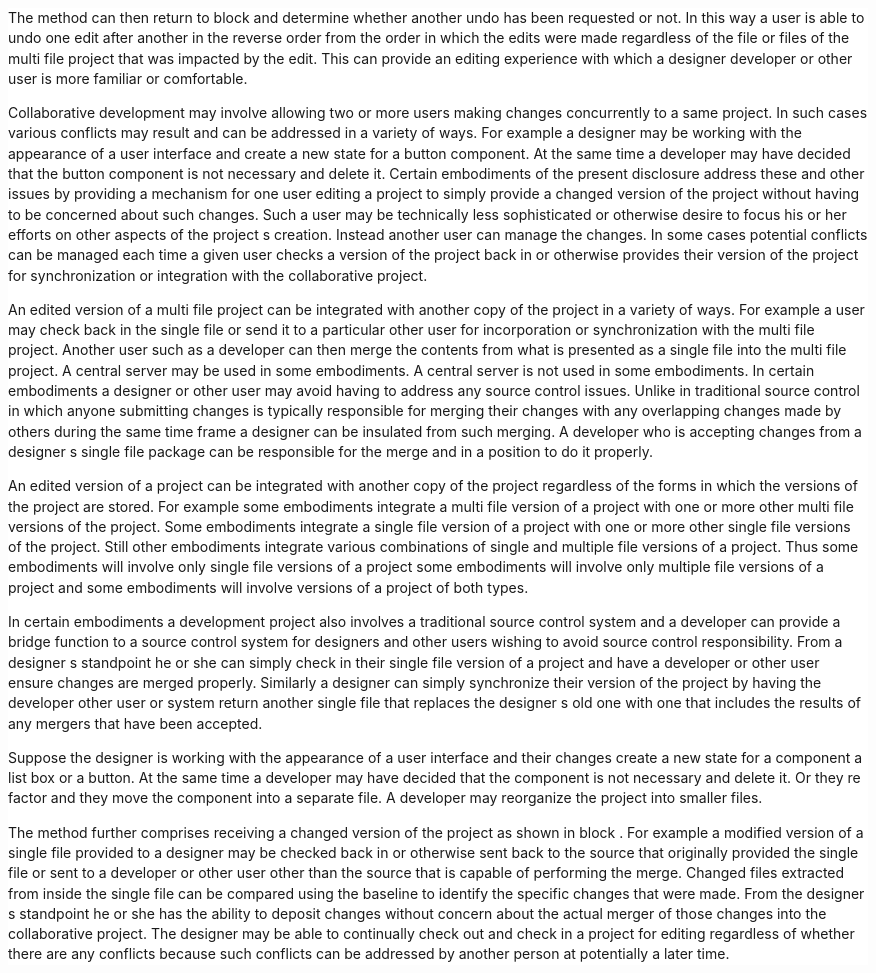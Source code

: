 The method can then return to block and determine whether another undo has been requested or not. In this way a user is able to undo one edit after another in the reverse order from the order in which the edits were made regardless of the file or files of the multi file project that was impacted by the edit. This can provide an editing experience with which a designer developer or other user is more familiar or comfortable.

Collaborative development may involve allowing two or more users making changes concurrently to a same project. In such cases various conflicts may result and can be addressed in a variety of ways. For example a designer may be working with the appearance of a user interface and create a new state for a button component. At the same time a developer may have decided that the button component is not necessary and delete it. Certain embodiments of the present disclosure address these and other issues by providing a mechanism for one user editing a project to simply provide a changed version of the project without having to be concerned about such changes. Such a user may be technically less sophisticated or otherwise desire to focus his or her efforts on other aspects of the project s creation. Instead another user can manage the changes. In some cases potential conflicts can be managed each time a given user checks a version of the project back in or otherwise provides their version of the project for synchronization or integration with the collaborative project.

An edited version of a multi file project can be integrated with another copy of the project in a variety of ways. For example a user may check back in the single file or send it to a particular other user for incorporation or synchronization with the multi file project. Another user such as a developer can then merge the contents from what is presented as a single file into the multi file project. A central server may be used in some embodiments. A central server is not used in some embodiments. In certain embodiments a designer or other user may avoid having to address any source control issues. Unlike in traditional source control in which anyone submitting changes is typically responsible for merging their changes with any overlapping changes made by others during the same time frame a designer can be insulated from such merging. A developer who is accepting changes from a designer s single file package can be responsible for the merge and in a position to do it properly.

An edited version of a project can be integrated with another copy of the project regardless of the forms in which the versions of the project are stored. For example some embodiments integrate a multi file version of a project with one or more other multi file versions of the project. Some embodiments integrate a single file version of a project with one or more other single file versions of the project. Still other embodiments integrate various combinations of single and multiple file versions of a project. Thus some embodiments will involve only single file versions of a project some embodiments will involve only multiple file versions of a project and some embodiments will involve versions of a project of both types.

In certain embodiments a development project also involves a traditional source control system and a developer can provide a bridge function to a source control system for designers and other users wishing to avoid source control responsibility. From a designer s standpoint he or she can simply check in their single file version of a project and have a developer or other user ensure changes are merged properly. Similarly a designer can simply synchronize their version of the project by having the developer other user or system return another single file that replaces the designer s old one with one that includes the results of any mergers that have been accepted.

Suppose the designer is working with the appearance of a user interface and their changes create a new state for a component a list box or a button. At the same time a developer may have decided that the component is not necessary and delete it. Or they re factor and they move the component into a separate file. A developer may reorganize the project into smaller files.

The method further comprises receiving a changed version of the project as shown in block . For example a modified version of a single file provided to a designer may be checked back in or otherwise sent back to the source that originally provided the single file or sent to a developer or other user other than the source that is capable of performing the merge. Changed files extracted from inside the single file can be compared using the baseline to identify the specific changes that were made. From the designer s standpoint he or she has the ability to deposit changes without concern about the actual merger of those changes into the collaborative project. The designer may be able to continually check out and check in a project for editing regardless of whether there are any conflicts because such conflicts can be addressed by another person at potentially a later time.
